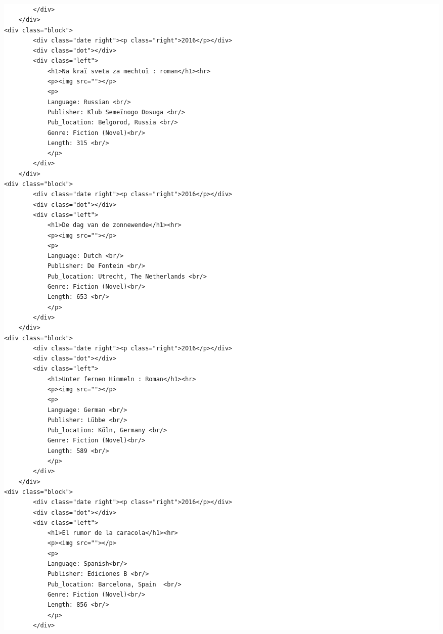             </div>
        </div>
    <div class="block">
            <div class="date right"><p class="right">2016</p></div>
            <div class="dot"></div>
            <div class="left">
                <h1>Na kraĭ sveta za mechtoĭ : roman</h1><hr>
                <p><img src=""></p>
                <p>
                Language: Russian <br/>
                Publisher: Klub Semeĭnogo Dosuga <br/>
                Pub_location: Belgorod, Russia <br/>
                Genre: Fiction (Novel)<br/>
                Length: 315 <br/>
                </p>
            </div>
        </div>
    <div class="block">
            <div class="date right"><p class="right">2016</p></div>
            <div class="dot"></div>
            <div class="left">
                <h1>De dag van de zonnewende</h1><hr>
                <p><img src=""></p>
                <p>
                Language: Dutch <br/>
                Publisher: De Fontein <br/>
                Pub_location: Utrecht, The Netherlands <br/>
                Genre: Fiction (Novel)<br/>
                Length: 653 <br/>
                </p>
            </div>
        </div>
    <div class="block">
            <div class="date right"><p class="right">2016</p></div>
            <div class="dot"></div>
            <div class="left">
                <h1>Unter fernen Himmeln : Roman</h1><hr>
                <p><img src=""></p>
                <p>
                Language: German <br/>
                Publisher: Lübbe <br/>
                Pub_location: Köln, Germany <br/>
                Genre: Fiction (Novel)<br/>
                Length: 589 <br/>
                </p>
            </div>
        </div>
    <div class="block">
            <div class="date right"><p class="right">2016</p></div>
            <div class="dot"></div>
            <div class="left">
                <h1>El rumor de la caracola</h1><hr>
                <p><img src=""></p>
                <p>
                Language: Spanish<br/>
                Publisher: Ediciones B <br/>
                Pub_location: Barcelona, Spain  <br/>
                Genre: Fiction (Novel)<br/>
                Length: 856 <br/>
                </p>
            </div>